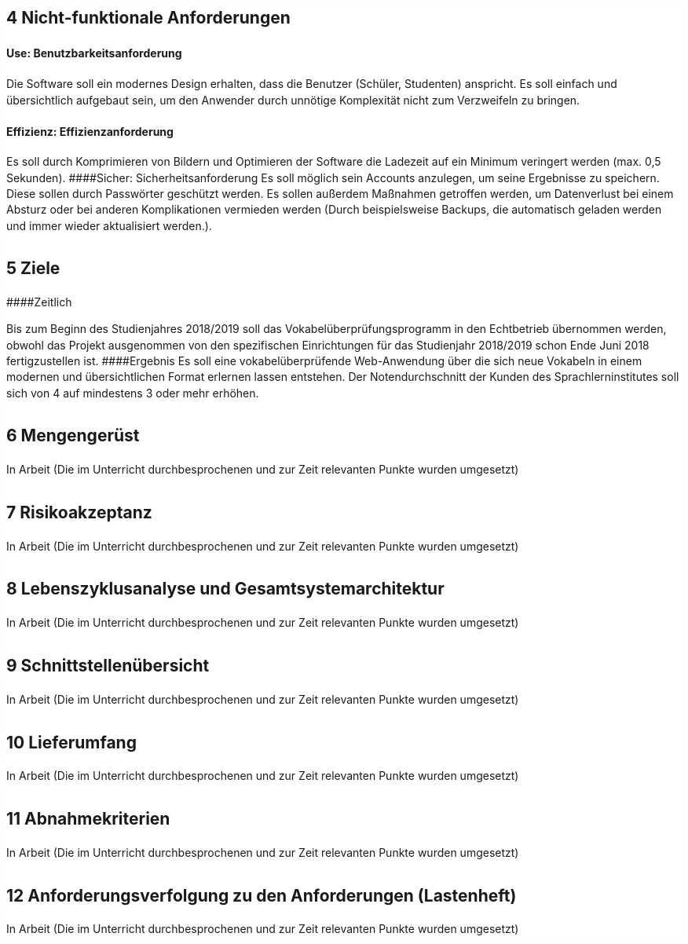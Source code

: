 
## 4 Nicht-funktionale Anforderungen
#### Use: Benutzbarkeitsanforderung
Die Software soll ein modernes Design erhalten, dass die Benutzer (Schüler, Studenten) anspricht. Es soll einfach und übersichtlich aufgebaut sein, um den Anwender durch unnötige Komplexität nicht zum Verzweifeln zu bringen.
#### Effizienz: Effizienzanforderung
Es soll durch Komprimieren von Bildern und Optimieren der Software die Ladezeit auf ein Minimum veringert werden (max. 0,5 Sekunden).
####Sicher: Sicherheitsanforderung
Es soll möglich sein Accounts anzulegen, um seine Ergebnisse zu speichern. Diese sollen durch Passwörter geschützt werden. Es sollen außerdem Maßnahmen getroffen werden, um Datenverlust bei einem Absturz oder bei anderen Komplikationen vermieden werden (Durch beispielsweise Backups, die automatisch geladen werden und immer wieder aktualisiert werden.).
## 5 Ziele
####Zeitlich

Bis zum Beginn des Studienjahres 2018/2019 soll das Vokabelüberprüfungsprogramm in den Echtbetrieb übernommen werden, obwohl das Projekt ausgenommen von den spezifischen Einrichtungen für das Studienjahr 2018/2019 schon Ende Juni 2018 fertigzustellen ist.
####Ergebnis
Es soll eine vokabelüberprüfende Web-Anwendung über die sich neue Vokabeln in einem modernen und übersichtlichen Format erlernen lassen entstehen.
Der Notendurchschnitt der Kunden des Sprachlerninstitutes soll sich von 4 auf mindestens 3 oder mehr erhöhen.

## 6 Mengengerüst
In Arbeit (Die im Unterricht durchbesprochenen und zur Zeit relevanten Punkte wurden umgesetzt)

## 7 Risikoakzeptanz
In Arbeit (Die im Unterricht durchbesprochenen und zur Zeit relevanten Punkte wurden umgesetzt)

## 8 Lebenszyklusanalyse und Gesamtsystemarchitektur
In Arbeit (Die im Unterricht durchbesprochenen und zur Zeit relevanten Punkte wurden umgesetzt)

## 9 Schnittstellenübersicht
In Arbeit (Die im Unterricht durchbesprochenen und zur Zeit relevanten Punkte wurden umgesetzt)

## 10 Lieferumfang
In Arbeit (Die im Unterricht durchbesprochenen und zur Zeit relevanten Punkte wurden umgesetzt)

## 11 Abnahmekriterien
In Arbeit (Die im Unterricht durchbesprochenen und zur Zeit relevanten Punkte wurden umgesetzt)

## 12 Anforderungsverfolgung zu den Anforderungen (Lastenheft)
In Arbeit (Die im Unterricht durchbesprochenen und zur Zeit relevanten Punkte wurden umgesetzt)
